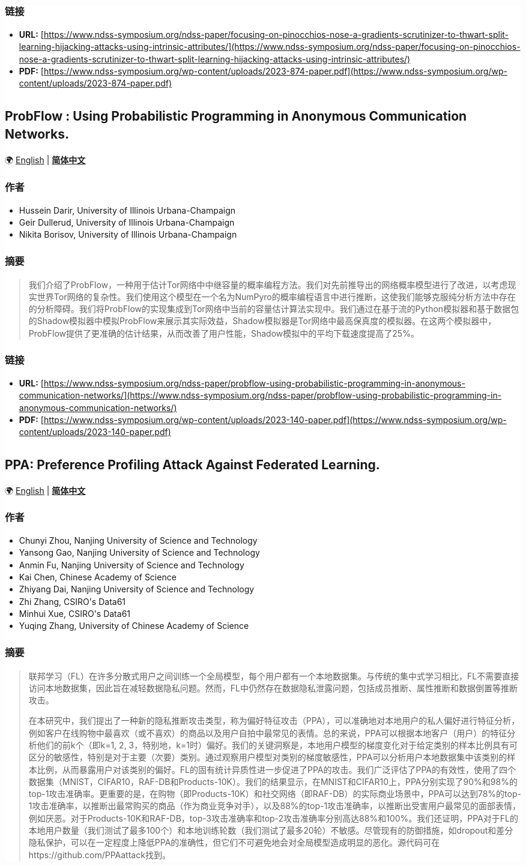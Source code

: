 ### 链接
- **URL:** [https://www.ndss-symposium.org/ndss-paper/focusing-on-pinocchios-nose-a-gradients-scrutinizer-to-thwart-split-learning-hijacking-attacks-using-intrinsic-attributes/](https://www.ndss-symposium.org/ndss-paper/focusing-on-pinocchios-nose-a-gradients-scrutinizer-to-thwart-split-learning-hijacking-attacks-using-intrinsic-attributes/)
- **PDF:** [https://www.ndss-symposium.org/wp-content/uploads/2023-874-paper.pdf](https://www.ndss-symposium.org/wp-content/uploads/2023-874-paper.pdf)
## ProbFlow : Using Probabilistic Programming in Anonymous Communication Networks.
🌍 [English](../../../docs/en/Network%20and%20Distributed%20System%20Security%20Symposium/Network%20and%20Distributed%20System%20Security%20Symposium[2023].md#probflow-using-probabilistic-programming-in-anonymous-communication-networks) | **[简体中文](../../../docs/zh-CN/Network%20and%20Distributed%20System%20Security%20Symposium/Network%20and%20Distributed%20System%20Security%20Symposium[2023].md#probflow-using-probabilistic-programming-in-anonymous-communication-networks)**
### 作者
* Hussein Darir, University of Illinois Urbana-Champaign
* Geir Dullerud, University of Illinois Urbana-Champaign
* Nikita Borisov, University of Illinois Urbana-Champaign
### 摘要
> 我们介绍了ProbFlow，一种用于估计Tor网络中中继容量的概率编程方法。我们对先前推导出的网络概率模型进行了改进，以考虑现实世界Tor网络的复杂性。我们使用这个模型在一个名为NumPyro的概率编程语言中进行推断，这使我们能够克服纯分析方法中存在的分析障碍。我们将ProbFlow的实现集成到Tor网络中当前的容量估计算法实现中。我们通过在基于流的Python模拟器和基于数据包的Shadow模拟器中模拟ProbFlow来展示其实际效益，Shadow模拟器是Tor网络中最高保真度的模拟器。在这两个模拟器中，ProbFlow提供了更准确的估计结果，从而改善了用户性能，Shadow模拟中的平均下载速度提高了25%。

### 链接
- **URL:** [https://www.ndss-symposium.org/ndss-paper/probflow-using-probabilistic-programming-in-anonymous-communication-networks/](https://www.ndss-symposium.org/ndss-paper/probflow-using-probabilistic-programming-in-anonymous-communication-networks/)
- **PDF:** [https://www.ndss-symposium.org/wp-content/uploads/2023-140-paper.pdf](https://www.ndss-symposium.org/wp-content/uploads/2023-140-paper.pdf)
## PPA: Preference Profiling Attack Against Federated Learning.
🌍 [English](../../../docs/en/Network%20and%20Distributed%20System%20Security%20Symposium/Network%20and%20Distributed%20System%20Security%20Symposium[2023].md#ppa-preference-profiling-attack-against-federated-learning) | **[简体中文](../../../docs/zh-CN/Network%20and%20Distributed%20System%20Security%20Symposium/Network%20and%20Distributed%20System%20Security%20Symposium[2023].md#ppa-preference-profiling-attack-against-federated-learning)**
### 作者
* Chunyi Zhou, Nanjing University of Science and Technology
* Yansong Gao, Nanjing University of Science and Technology
* Anmin Fu, Nanjing University of Science and Technology
* Kai Chen, Chinese Academy of Science
* Zhiyang Dai, Nanjing University of Science and Technology
* Zhi Zhang, CSIRO's Data61
* Minhui Xue, CSIRO's Data61
* Yuqing Zhang, University of Chinese Academy of Science
### 摘要
> 联邦学习（FL）在许多分散式用户之间训练一个全局模型，每个用户都有一个本地数据集。与传统的集中式学习相比，FL不需要直接访问本地数据集，因此旨在减轻数据隐私问题。然而，FL中仍然存在数据隐私泄露问题，包括成员推断、属性推断和数据倒置等推断攻击。
> 
> 在本研究中，我们提出了一种新的隐私推断攻击类型，称为偏好特征攻击（PPA），可以准确地对本地用户的私人偏好进行特征分析，例如客户在线购物中最喜欢（或不喜欢）的商品以及用户自拍中最常见的表情。总的来说，PPA可以根据本地客户（用户）的特征分析他们的前k个（即k=1, 2, 3，特别地，k=1时）偏好。我们的关键洞察是，本地用户模型的梯度变化对于给定类别的样本比例具有可区分的敏感性，特别是对于主要（次要）类别。通过观察用户模型对类别的梯度敏感性，PPA可以分析用户本地数据集中该类别的样本比例，从而暴露用户对该类别的偏好。FL的固有统计异质性进一步促进了PPA的攻击。我们广泛评估了PPA的有效性，使用了四个数据集（MNIST，CIFAR10，RAF-DB和Products-10K）。我们的结果显示，在MNIST和CIFAR10上，PPA分别实现了90%和98%的top-1攻击准确率。更重要的是，在购物（即Products-10K）和社交网络（即RAF-DB）的实际商业场景中，PPA可以达到78%的top-1攻击准确率，以推断出最常购买的商品（作为商业竞争对手），以及88%的top-1攻击准确率，以推断出受害用户最常见的面部表情，例如厌恶。对于Products-10K和RAF-DB，top-3攻击准确率和top-2攻击准确率分别高达88%和100%。我们还证明，PPA对于FL的本地用户数量（我们测试了最多100个）和本地训练轮数（我们测试了最多20轮）不敏感。尽管现有的防御措施，如dropout和差分隐私保护，可以在一定程度上降低PPA的准确性，但它们不可避免地会对全局模型造成明显的恶化。源代码可在https://github.com/PPAattack找到。